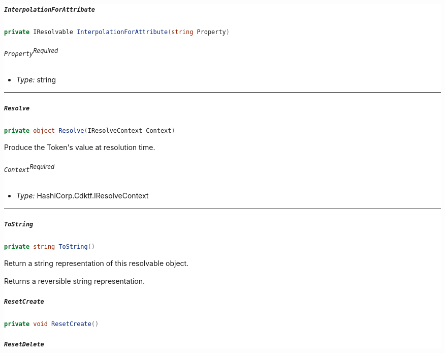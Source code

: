 
##### `InterpolationForAttribute` <a name="InterpolationForAttribute" id="@cdktf/provider-opentelekomcloud.sfsTurboShareV1.SfsTurboShareV1TimeoutsOutputReference.interpolationForAttribute"></a>

```csharp
private IResolvable InterpolationForAttribute(string Property)
```

###### `Property`<sup>Required</sup> <a name="Property" id="@cdktf/provider-opentelekomcloud.sfsTurboShareV1.SfsTurboShareV1TimeoutsOutputReference.interpolationForAttribute.parameter.property"></a>

- *Type:* string

---

##### `Resolve` <a name="Resolve" id="@cdktf/provider-opentelekomcloud.sfsTurboShareV1.SfsTurboShareV1TimeoutsOutputReference.resolve"></a>

```csharp
private object Resolve(IResolveContext Context)
```

Produce the Token's value at resolution time.

###### `Context`<sup>Required</sup> <a name="Context" id="@cdktf/provider-opentelekomcloud.sfsTurboShareV1.SfsTurboShareV1TimeoutsOutputReference.resolve.parameter._context"></a>

- *Type:* HashiCorp.Cdktf.IResolveContext

---

##### `ToString` <a name="ToString" id="@cdktf/provider-opentelekomcloud.sfsTurboShareV1.SfsTurboShareV1TimeoutsOutputReference.toString"></a>

```csharp
private string ToString()
```

Return a string representation of this resolvable object.

Returns a reversible string representation.

##### `ResetCreate` <a name="ResetCreate" id="@cdktf/provider-opentelekomcloud.sfsTurboShareV1.SfsTurboShareV1TimeoutsOutputReference.resetCreate"></a>

```csharp
private void ResetCreate()
```

##### `ResetDelete` <a name="ResetDelete" id="@cdktf/provider-opentelekomcloud.sfsTurboShareV1.SfsTurboShareV1TimeoutsOutputReference.resetDelete"></a>

